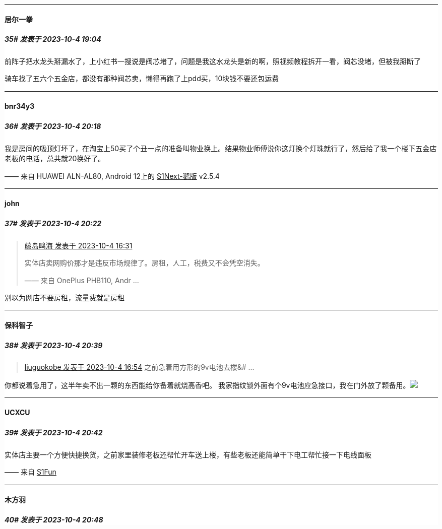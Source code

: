 *****

####  居尔一拳  
##### 35#       发表于 2023-10-4 19:04

前阵子把水龙头掰漏水了，上小红书一搜说是阀芯堵了，问题是我这水龙头是新的啊，照视频教程拆开一看，阀芯没堵，但被我掰断了

骑车找了五六个五金店，都没有那种阀芯卖，懒得再跑了上pdd买，10块钱不要还包运费

*****

####  bnr34y3  
##### 36#       发表于 2023-10-4 20:18

我是房间的吸顶灯坏了，在淘宝上50买了个丑一点的准备叫物业换上。结果物业师傅说你这灯换个灯珠就行了，然后给了我一个楼下五金店老板的电话，总共就20换好了。

—— 来自 HUAWEI ALN-AL80, Android 12上的 [S1Next-鹅版](https://github.com/ykrank/S1-Next/releases) v2.5.4

*****

####  john  
##### 37#       发表于 2023-10-4 20:22

<blockquote><a href="httphttps://bbs.saraba1st.com/2b/forum.php?mod=redirect&amp;goto=findpost&amp;pid=62613104&amp;ptid=2155461" target="_blank">藤岛鸣海 发表于 2023-10-4 16:31</a>

实体店卖网购价那才是违反市场规律了。房租，人工，税费又不会凭空消失。

—— 来自 OnePlus PHB110, Andr ...</blockquote>
别以为网店不要房租，流量费就是房租

*****

####  保科智子  
##### 38#       发表于 2023-10-4 20:39

<blockquote><a href="httphttps://bbs.saraba1st.com/2b/forum.php?mod=redirect&amp;goto=findpost&amp;pid=62613328&amp;ptid=2155461" target="_blank">liuguokobe 发表于 2023-10-4 16:54</a>
之前急着用方形的9v电池去楼&amp;# ...</blockquote>
你都说着急用了，这半年卖不出一颗的东西能给你备着就烧高香吧。
我家指纹锁外面有个9v电池应急接口，我在门外放了颗备用。<img src="https://static.saraba1st.com/image/smiley/face2017/067.png" referrerpolicy="no-referrer">

*****

####  UCXCU  
##### 39#       发表于 2023-10-4 20:42

实体店主要一个方便快捷换货，之前家里装修老板还帮忙开车送上楼，有些老板还能简单干下电工帮忙接一下电线面板

—— 来自 [S1Fun](https://s1fun.koalcat.com)

*****

####  木方羽  
##### 40#       发表于 2023-10-4 20:48
